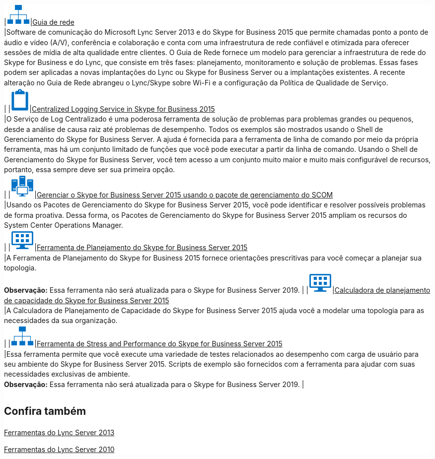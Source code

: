 |![ícone de rede](../media/c74d45da-b10f-43c9-aa80-b1935f45c3ee.png)|[Guia de rede](https://go.microsoft.com/fwlink/p/?LinkID=390677) <br/> |Software de comunicação do Microsoft Lync Server 2013 e do Skype for Business 2015 que permite chamadas ponto a ponto de áudio e vídeo (A/V), conferência e colaboração e conta com uma infraestrutura de rede confiável e otimizada para oferecer sessões de mídia de alta qualidade entre clientes. O Guia de Rede fornece um modelo para gerenciar a infraestrutura de rede do Skype for Business e do Lync, que consiste em três fases: planejamento, monitoramento e solução de problemas. Essas fases podem ser aplicadas a novas implantações do Lync ou Skype for Business Server ou a implantações existentes. A recente alteração no Guia de Rede abrangeu o Lync/Skype sobre Wi-Fi e a configuração da Política de Qualidade de Serviço.  <br/> |
|![ícone da área de transferência](../media/2e0c9c21-cd2a-4db5-8cb7-d2c0b1b159b7.png)|[Centralized Logging Service in Skype for Business 2015](centralized-logging-service/centralized-logging-service.md) <br/> |O Serviço de Log Centralizado é uma poderosa ferramenta de solução de problemas para problemas grandes ou pequenos, desde a análise de causa raiz até problemas de desempenho. Todos os exemplos são mostrados usando o Shell de Gerenciamento do Skype for Business Server. A ajuda é fornecida para a ferramenta de linha de comando por meio da própria ferramenta, mas há um conjunto limitado de funções que você pode executar a partir da linha de comando. Usando o Shell de Gerenciamento do Skype for Business Server, você tem acesso a um conjunto muito maior e muito mais configurável de recursos, portanto, essa sempre deve ser sua primeira opção.  <br/> |
|![Ícone SCOM](../media/3a7601cb-dd2f-4606-8a3b-07c7abdc091a.png)|[Gerenciar o Skype for Business Server 2015 usando o pacote de gerenciamento do SCOM](use-scom-management-pack/use-scom-management-pack.md) <br/> |Usando os Pacotes de Gerenciamento do Skype for Business Server 2015, você pode identificar e resolver possíveis problemas de forma proativa. Dessa forma, os Pacotes de Gerenciamento do Skype for Business Server 2015 ampliam os recursos do System Center Operations Manager.  <br/> |
|![ícone de painel](../media/144fef0b-3ff0-4298-8b03-978bda9e923b.png)|[Ferramenta de Planejamento do Skype for Business Server 2015](planning-tool/planning-tool.md) <br/> |A Ferramenta de Planejamento do Skype for Business 2015 fornece orientações prescritivas para você começar a planejar sua topologia.  <br/> **Observação:** Essa ferramenta não será atualizada para o Skype for Business Server 2019. |
|![ícone de painel](../media/144fef0b-3ff0-4298-8b03-978bda9e923b.png)|[Calculadora de planejamento de capacidade do Skype for Business Server 2015](capacity-planning-calculator.md) <br/> |A Calculadora de Planejamento de Capacidade do Skype for Business Server 2015 ajuda você a modelar uma topologia para as necessidades da sua organização.  <br/> |
|![ícone de rede](../media/c74d45da-b10f-43c9-aa80-b1935f45c3ee.png)|[Ferramenta de Stress and Performance do Skype for Business Server 2015](stress-and-performance-tool/stress-and-performance-tool.md) <br/> |Essa ferramenta permite que você execute uma variedade de testes relacionados ao desempenho com carga de usuário para seu ambiente do Skype for Business Server 2015. Scripts de exemplo são fornecidos com a ferramenta para ajudar com suas necessidades exclusivas de ambiente.  <br/>**Observação:** Essa ferramenta não será atualizada para o Skype for Business Server 2019. |
   
## <a name="see-also"></a>Confira também

[Ferramentas do Lync Server 2013](https://technet.microsoft.com/library/dn163598%28v=ocs.15%29.aspx)
  
[Ferramentas do Lync Server 2010](https://technet.microsoft.com/library/dn145002%28v=ocs.14%29.aspx)
